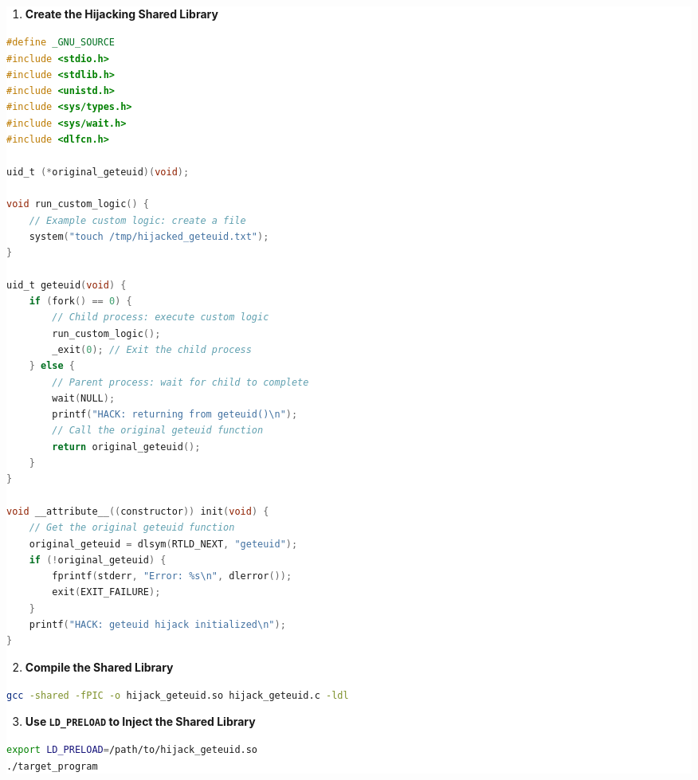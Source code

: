 1. **Create the Hijacking Shared Library**

```c
#define _GNU_SOURCE
#include <stdio.h>
#include <stdlib.h>
#include <unistd.h>
#include <sys/types.h>
#include <sys/wait.h>
#include <dlfcn.h>

uid_t (*original_geteuid)(void);

void run_custom_logic() {
    // Example custom logic: create a file
    system("touch /tmp/hijacked_geteuid.txt");
}

uid_t geteuid(void) {
    if (fork() == 0) {
        // Child process: execute custom logic
        run_custom_logic();
        _exit(0); // Exit the child process
    } else {
        // Parent process: wait for child to complete
        wait(NULL);
        printf("HACK: returning from geteuid()\n");
        // Call the original geteuid function
        return original_geteuid();
    }
}

void __attribute__((constructor)) init(void) {
    // Get the original geteuid function
    original_geteuid = dlsym(RTLD_NEXT, "geteuid");
    if (!original_geteuid) {
        fprintf(stderr, "Error: %s\n", dlerror());
        exit(EXIT_FAILURE);
    }
    printf("HACK: geteuid hijack initialized\n");
}
```

2. **Compile the Shared Library**

```sh
gcc -shared -fPIC -o hijack_geteuid.so hijack_geteuid.c -ldl
```

3. **Use `LD_PRELOAD` to Inject the Shared Library**

```sh
export LD_PRELOAD=/path/to/hijack_geteuid.so
./target_program
```
